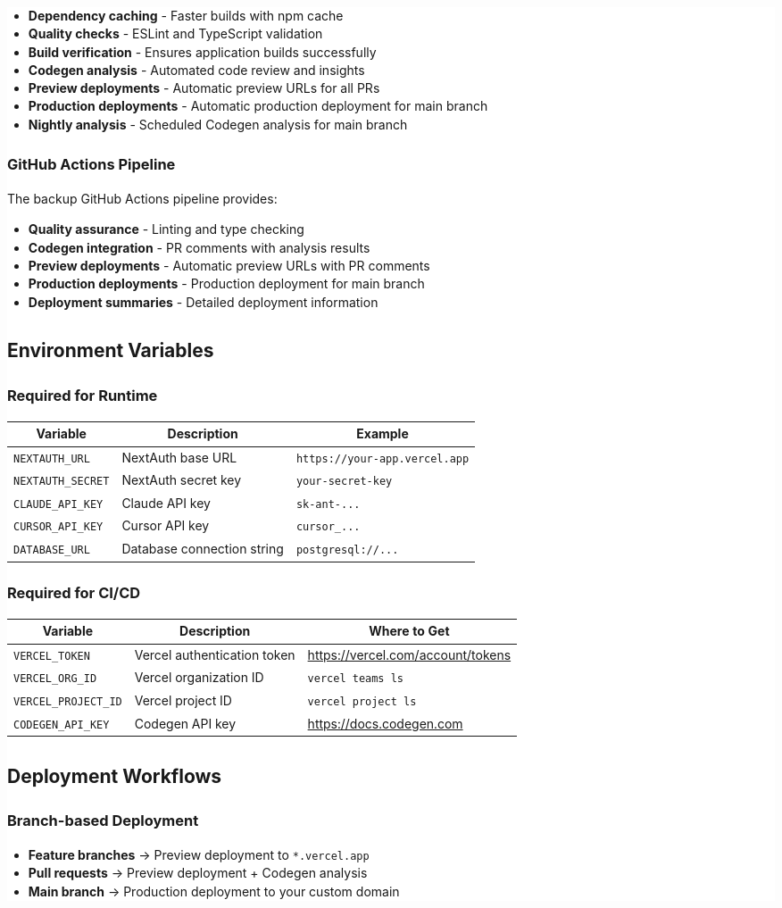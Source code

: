 - **Dependency caching** - Faster builds with npm cache
- **Quality checks** - ESLint and TypeScript validation
- **Build verification** - Ensures application builds successfully
- **Codegen analysis** - Automated code review and insights
- **Preview deployments** - Automatic preview URLs for all PRs
- **Production deployments** - Automatic production deployment for main branch
- **Nightly analysis** - Scheduled Codegen analysis for main branch

### GitHub Actions Pipeline

The backup GitHub Actions pipeline provides:

- **Quality assurance** - Linting and type checking
- **Codegen integration** - PR comments with analysis results
- **Preview deployments** - Automatic preview URLs with PR comments
- **Production deployments** - Production deployment for main branch
- **Deployment summaries** - Detailed deployment information

## Environment Variables

### Required for Runtime

| Variable          | Description                | Example                       |
| ----------------- | -------------------------- | ----------------------------- |
| `NEXTAUTH_URL`    | NextAuth base URL          | `https://your-app.vercel.app` |
| `NEXTAUTH_SECRET` | NextAuth secret key        | `your-secret-key`             |
| `CLAUDE_API_KEY`  | Claude API key             | `sk-ant-...`                  |
| `CURSOR_API_KEY`  | Cursor API key             | `cursor_...`                  |
| `DATABASE_URL`    | Database connection string | `postgresql://...`            |

### Required for CI/CD

| Variable            | Description                 | Where to Get                      |
| ------------------- | --------------------------- | --------------------------------- |
| `VERCEL_TOKEN`      | Vercel authentication token | https://vercel.com/account/tokens |
| `VERCEL_ORG_ID`     | Vercel organization ID      | `vercel teams ls`                 |
| `VERCEL_PROJECT_ID` | Vercel project ID           | `vercel project ls`               |
| `CODEGEN_API_KEY`   | Codegen API key             | https://docs.codegen.com          |

## Deployment Workflows

### Branch-based Deployment

- **Feature branches** → Preview deployment to `*.vercel.app`
- **Pull requests** → Preview deployment + Codegen analysis
- **Main branch** → Production deployment to your custom domain
